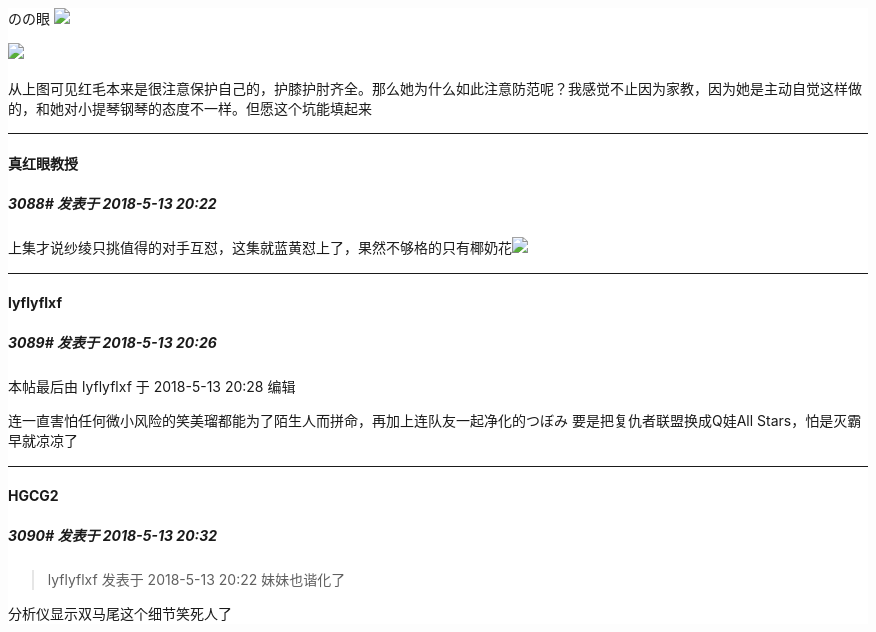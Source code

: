 
のの眼
<img src="https://i.loli.net/2018/05/13/5af82ad915a6b.jpg" referrerpolicy="no-referrer">


<img src="http://wx1.sinaimg.cn/large/9657fdc2gy1fr9d8iysy4j21400mi0xi.jpg" referrerpolicy="no-referrer">

从上图可见红毛本来是很注意保护自己的，护膝护肘齐全。那么她为什么如此注意防范呢？我感觉不止因为家教，因为她是主动自觉这样做的，和她对小提琴钢琴的态度不一样。但愿这个坑能填起来







-----

####  真红眼教授  
##### 3088#       发表于 2018-5-13 20:22




上集才说纱绫只挑值得的对手互怼，这集就蓝黄怼上了，果然不够格的只有椰奶花<img src="https://static.saraba1st.com/image/smiley/face2017/051.png" referrerpolicy="no-referrer">







-----

####  lyflyflxf  
##### 3089#       发表于 2018-5-13 20:26



 本帖最后由 lyflyflxf 于 2018-5-13 20:28 编辑 

连一直害怕任何微小风险的笑美瑠都能为了陌生人而拼命，再加上连队友一起净化的つぼみ 要是把复仇者联盟换成Q娃All Stars，怕是灭霸早就凉凉了







-----

####  HGCG2  
##### 3090#       发表于 2018-5-13 20:32



<blockquote>lyflyflxf 发表于 2018-5-13 20:22
妹妹也谐化了


</blockquote>
分析仪显示双马尾这个细节笑死人了






